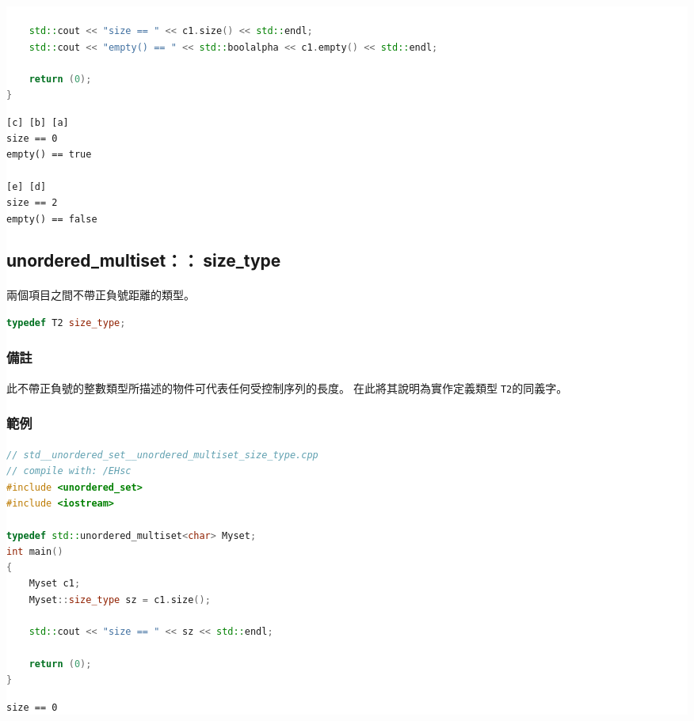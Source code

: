 ```cpp

    std::cout << "size == " << c1.size() << std::endl;
    std::cout << "empty() == " << std::boolalpha << c1.empty() << std::endl;

    return (0);
}
```

```Output
[c] [b] [a]
size == 0
empty() == true

[e] [d]
size == 2
empty() == false
```

## <a name="unordered_multisetsize_type"></a><a name="size_type"></a> unordered_multiset：： size_type

兩個項目之間不帶正負號距離的類型。

```cpp
typedef T2 size_type;
```

### <a name="remarks"></a>備註

此不帶正負號的整數類型所描述的物件可代表任何受控制序列的長度。 在此將其說明為實作定義類型 `T2`的同義字。

### <a name="example"></a>範例

```cpp
// std__unordered_set__unordered_multiset_size_type.cpp
// compile with: /EHsc
#include <unordered_set>
#include <iostream>

typedef std::unordered_multiset<char> Myset;
int main()
{
    Myset c1;
    Myset::size_type sz = c1.size();

    std::cout << "size == " << sz << std::endl;

    return (0);
}
```

```Output
size == 0
```
